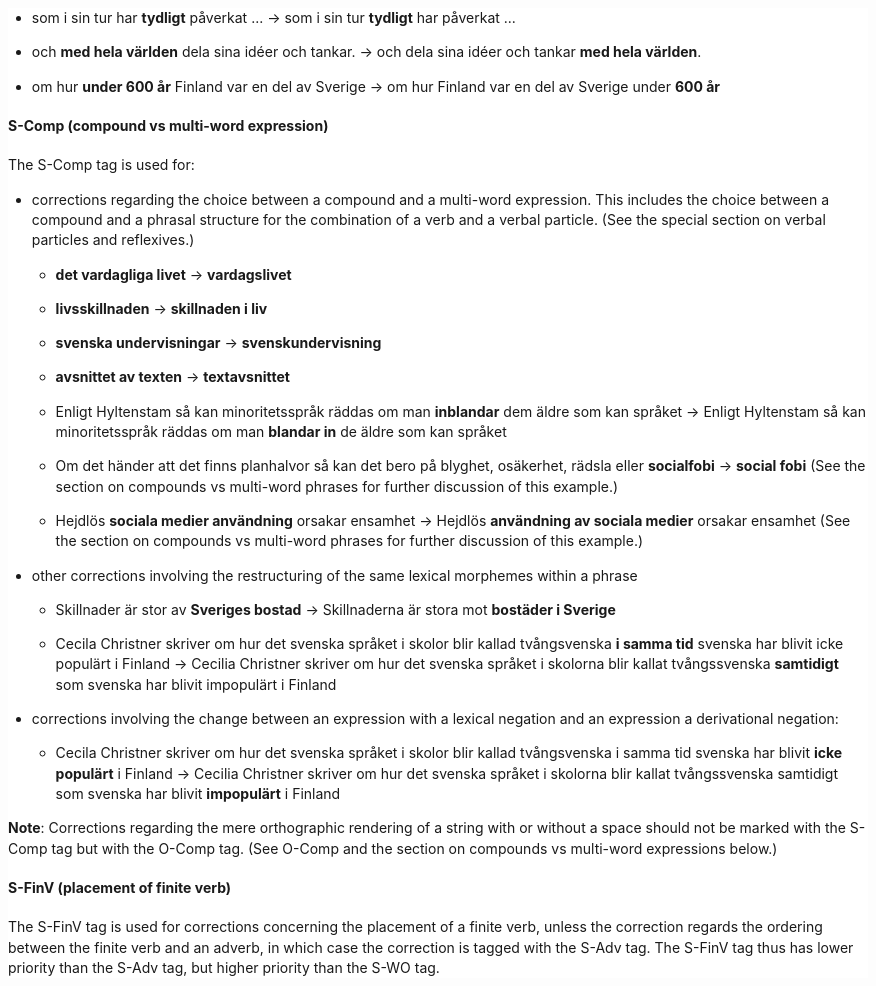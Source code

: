 *	som i sin tur har **tydligt** påverkat ... →  som i sin tur **tydligt** har påverkat ... 

*	och **med hela världen** dela sina idéer och tankar. → och dela sina idéer och tankar **med hela världen**.

*	om hur **under 600 år** Finland var en del av Sverige → om hur Finland var en del av Sverige under **600 år**

#### S-Comp (compound vs multi-word expression)

The S-Comp tag is used for:

* corrections regarding the choice between a compound and a multi-word expression. This includes the choice between a compound and a phrasal structure for the combination of a verb and a verbal particle. (See the special section on verbal particles and reflexives.)

     - **det vardagliga livet** -> **vardagslivet**

     -	**livsskillnaden** -> **skillnaden i liv**

     -	**svenska undervisningar** -> **svenskundervisning**

     - **avsnittet av texten** -> **textavsnittet**

     -	Enligt Hyltenstam så kan minoritetsspråk räddas om man **inblandar** dem äldre som kan språket -> Enligt Hyltenstam så kan minoritetsspråk räddas om man **blandar in** de äldre som kan språket
     
     -	Om det händer att det finns planhalvor så kan det bero på blyghet, osäkerhet, rädsla eller **socialfobi** -> **social fobi** (See the section on compounds vs multi-word phrases for further discussion of this example.)

     -	Hejdlös **sociala medier användning** orsakar ensamhet -> Hejdlös **användning av sociala medier** orsakar ensamhet (See the section on compounds vs multi-word phrases for further discussion of this example.)

* other corrections involving the restructuring of the same lexical morphemes within a phrase

     - Skillnader är stor av **Sveriges bostad** -> Skillnaderna är stora mot **bostäder i Sverige**

     - Cecila Christner skriver om hur det svenska språket i skolor blir kallad tvångsvenska **i samma tid** svenska har blivit icke populärt i Finland -> Cecilia Christner skriver om hur det svenska språket i skolorna blir kallat tvångssvenska **samtidigt** som svenska har blivit impopulärt i Finland

* corrections involving the change between an expression with a lexical negation and an expression a derivational negation:

     - Cecila Christner skriver om hur det svenska språket i skolor blir kallad tvångsvenska i samma tid svenska har blivit **icke populärt** i Finland -> Cecilia Christner skriver om hur det svenska språket i skolorna blir kallat tvångssvenska samtidigt som svenska har blivit **impopulärt** i Finland

**Note**: Corrections regarding the mere orthographic rendering of a string with or without a space should not be marked with the S-Comp tag but with the O-Comp tag. (See O-Comp and the section on compounds vs multi-word expressions below.)

#### S-FinV (placement of finite verb)

The S-FinV tag is used for corrections concerning the placement of a finite verb, unless the correction regards the ordering between the finite verb and an adverb, in which case the correction is tagged with the S-Adv tag. The S-FinV tag thus has lower priority than the S-Adv tag, but higher priority than the S-WO tag.
